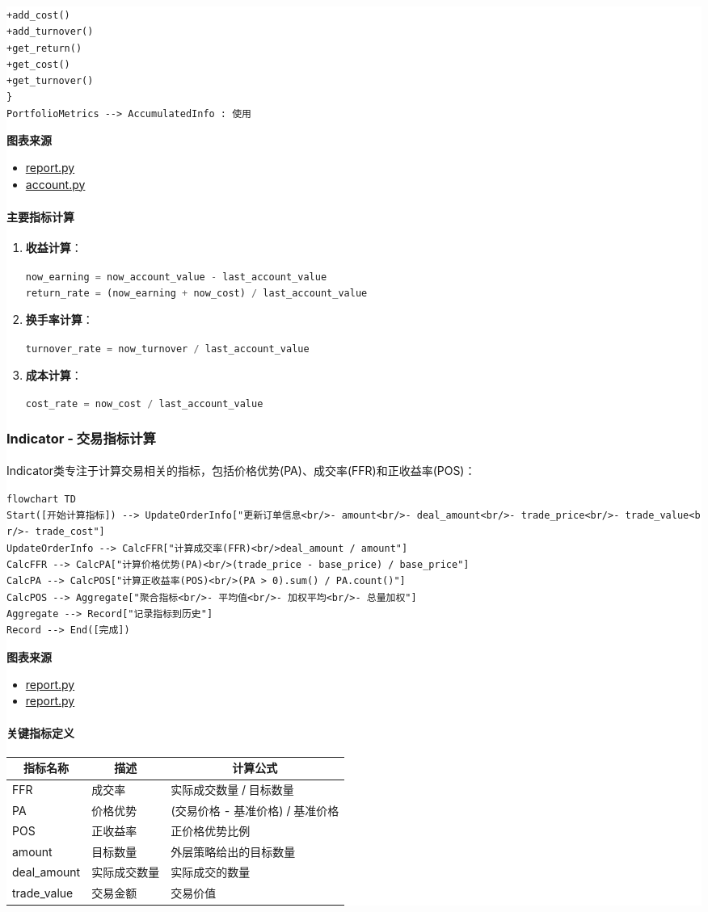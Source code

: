 ```mermaid
+add_cost()
+add_turnover()
+get_return()
+get_cost()
+get_turnover()
}
PortfolioMetrics --> AccumulatedInfo : 使用
```

**图表来源**
- [report.py](file://qlib/backtest/report.py#L25-L100)
- [account.py](file://qlib/backtest/account.py#L30-L80)

#### 主要指标计算

1. **收益计算**：
   ```python
   now_earning = now_account_value - last_account_value
   return_rate = (now_earning + now_cost) / last_account_value
   ```

2. **换手率计算**：
   ```python
   turnover_rate = now_turnover / last_account_value
   ```

3. **成本计算**：
   ```python
   cost_rate = now_cost / last_account_value
   ```

### Indicator - 交易指标计算

Indicator类专注于计算交易相关的指标，包括价格优势(PA)、成交率(FFR)和正收益率(POS)：

```mermaid
flowchart TD
Start([开始计算指标]) --> UpdateOrderInfo["更新订单信息<br/>- amount<br/>- deal_amount<br/>- trade_price<br/>- trade_value<br/>- trade_cost"]
UpdateOrderInfo --> CalcFFR["计算成交率(FFR)<br/>deal_amount / amount"]
CalcFFR --> CalcPA["计算价格优势(PA)<br/>(trade_price - base_price) / base_price"]
CalcPA --> CalcPOS["计算正收益率(POS)<br/>(PA > 0).sum() / PA.count()"]
CalcPOS --> Aggregate["聚合指标<br/>- 平均值<br/>- 加权平均<br/>- 总量加权"]
Aggregate --> Record["记录指标到历史"]
Record --> End([完成])
```

**图表来源**
- [report.py](file://qlib/backtest/report.py#L248-L350)
- [report.py](file://qlib/backtest/report.py#L553-L641)

#### 关键指标定义

| 指标名称 | 描述 | 计算公式 |
|---------|------|----------|
| FFR | 成交率 | 实际成交数量 / 目标数量 |
| PA | 价格优势 | (交易价格 - 基准价格) / 基准价格 |
| POS | 正收益率 | 正价格优势比例 |
| amount | 目标数量 | 外层策略给出的目标数量 |
| deal_amount | 实际成交数量 | 实际成交的数量 |
| trade_value | 交易金额 | 交易价值 |
